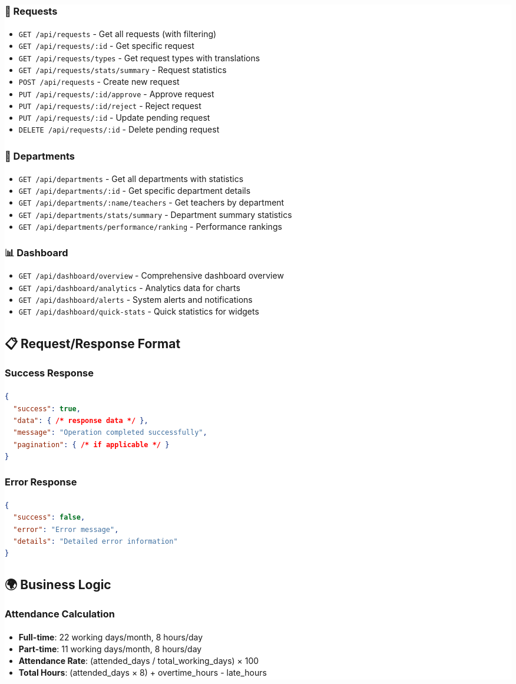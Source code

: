 ### 📝 Requests
- `GET /api/requests` - Get all requests (with filtering)
- `GET /api/requests/:id` - Get specific request
- `GET /api/requests/types` - Get request types with translations
- `GET /api/requests/stats/summary` - Request statistics
- `POST /api/requests` - Create new request
- `PUT /api/requests/:id/approve` - Approve request
- `PUT /api/requests/:id/reject` - Reject request
- `PUT /api/requests/:id` - Update pending request
- `DELETE /api/requests/:id` - Delete pending request

### 🏢 Departments
- `GET /api/departments` - Get all departments with statistics
- `GET /api/departments/:id` - Get specific department details
- `GET /api/departments/:name/teachers` - Get teachers by department
- `GET /api/departments/stats/summary` - Department summary statistics
- `GET /api/departments/performance/ranking` - Performance rankings

### 📊 Dashboard
- `GET /api/dashboard/overview` - Comprehensive dashboard overview
- `GET /api/dashboard/analytics` - Analytics data for charts
- `GET /api/dashboard/alerts` - System alerts and notifications
- `GET /api/dashboard/quick-stats` - Quick statistics for widgets

## 📋 Request/Response Format

### Success Response
```json
{
  "success": true,
  "data": { /* response data */ },
  "message": "Operation completed successfully",
  "pagination": { /* if applicable */ }
}
```

### Error Response
```json
{
  "success": false,
  "error": "Error message",
  "details": "Detailed error information"
}
```

## 🌍 Business Logic

### Attendance Calculation
- **Full-time**: 22 working days/month, 8 hours/day
- **Part-time**: 11 working days/month, 8 hours/day
- **Attendance Rate**: (attended_days / total_working_days) × 100
- **Total Hours**: (attended_days × 8) + overtime_hours - late_hours
